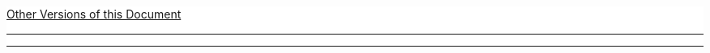 [Other Versions of this Document](https://publicdocs.github.io/go/links?ns=uslm-x&ref=%2Fus%2Fcourts%2Fscotus%2FusReporter%2F338%2F304)

----------
----------

[/us/courts/scotus/usReporter/338/304]: https://publicdocs.github.io/go/links?ns=uslm-x&ref=%2Fus%2Fcourts%2Fscotus%2FusReporter%2F338%2F304
[/us/courts/scotus/usReporter/337/923]: https://publicdocs.github.io/go/links?ns=uslm-x&ref=%2Fus%2Fcourts%2Fscotus%2FusReporter%2F337%2F923
[/us/courts/scotus/usReporter/337/923]: https://publicdocs.github.io/go/links?ns=uslm-x&ref=%2Fus%2Fcourts%2Fscotus%2FusReporter%2F337%2F923
[/us/usc/t11/s701]: https://publicdocs.github.io/go/links?ns=uslm&ref=%2Fus%2Fusc%2Ft11%2Fs701
[/us/courts/scotus/usReporter/308/295]: https://publicdocs.github.io/go/links?ns=uslm-x&ref=%2Fus%2Fcourts%2Fscotus%2FusReporter%2F308%2F295
[/us/courts/scotus/usReporter/157/312]: https://publicdocs.github.io/go/links?ns=uslm-x&ref=%2Fus%2Fcourts%2Fscotus%2FusReporter%2F157%2F312
[/us/courts/scotus/usReporter/105/175]: https://publicdocs.github.io/go/links?ns=uslm-x&ref=%2Fus%2Fcourts%2Fscotus%2FusReporter%2F105%2F175
[/us/courts/scotus/usReporter/133/30]: https://publicdocs.github.io/go/links?ns=uslm-x&ref=%2Fus%2Fcourts%2Fscotus%2FusReporter%2F133%2F30
[/us/courts/scotus/usReporter/91/587]: https://publicdocs.github.io/go/links?ns=uslm-x&ref=%2Fus%2Fcourts%2Fscotus%2FusReporter%2F91%2F587
[/us/courts/scotus/usReporter/318/80]: https://publicdocs.github.io/go/links?ns=uslm-x&ref=%2Fus%2Fcourts%2Fscotus%2FusReporter%2F318%2F80
[/us/courts/scotus/usReporter/332/194]: https://publicdocs.github.io/go/links?ns=uslm-x&ref=%2Fus%2Fcourts%2Fscotus%2FusReporter%2F332%2F194
[/us/courts/scotus/usReporter/235/106]: https://publicdocs.github.io/go/links?ns=uslm-x&ref=%2Fus%2Fcourts%2Fscotus%2FusReporter%2F235%2F106
[/us/courts/scotus/usReporter/150/371]: https://publicdocs.github.io/go/links?ns=uslm-x&ref=%2Fus%2Fcourts%2Fscotus%2FusReporter%2F150%2F371
[/us/courts/scotus/usReporter/278/160]: https://publicdocs.github.io/go/links?ns=uslm-x&ref=%2Fus%2Fcourts%2Fscotus%2FusReporter%2F278%2F160
[/us/courts/scotus/usReporter/312/262]: https://publicdocs.github.io/go/links?ns=uslm-x&ref=%2Fus%2Fcourts%2Fscotus%2FusReporter%2F312%2F262
[/us/stat/30/545]: https://publicdocs.github.io/go/links?ns=uslm&ref=%2Fus%2Fstat%2F30%2F545
[/us/usc/t11/s11]: https://publicdocs.github.io/go/links?ns=uslm&ref=%2Fus%2Fusc%2Ft11%2Fs11
[/us/courts/scotus/usReporter/308/295]: https://publicdocs.github.io/go/links?ns=uslm-x&ref=%2Fus%2Fcourts%2Fscotus%2FusReporter%2F308%2F295
[/us/stat/52/895]: https://publicdocs.github.io/go/links?ns=uslm&ref=%2Fus%2Fstat%2F52%2F895
[/us/usc/t11/s612]: https://publicdocs.github.io/go/links?ns=uslm&ref=%2Fus%2Fusc%2Ft11%2Fs612
[/us/courts/scotus/usReporter/312/262]: https://publicdocs.github.io/go/links?ns=uslm-x&ref=%2Fus%2Fcourts%2Fscotus%2FusReporter%2F312%2F262
[/us/courts/scotus/usReporter/318/80]: https://publicdocs.github.io/go/links?ns=uslm-x&ref=%2Fus%2Fcourts%2Fscotus%2FusReporter%2F318%2F80
[/us/courts/scotus/usReporter/157/312]: https://publicdocs.github.io/go/links?ns=uslm-x&ref=%2Fus%2Fcourts%2Fscotus%2FusReporter%2F157%2F312


